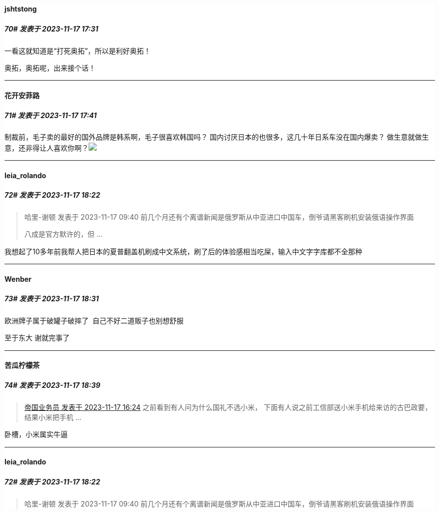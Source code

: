 ####  jshtstong  
##### 70#       发表于 2023-11-17 17:31

一看这就知道是“打死奥拓”，所以是利好奥拓！

奥拓，奥拓呢，出来接个话！

*****

####  花开安菲路  
##### 71#       发表于 2023-11-17 17:41

制裁前，毛子卖的最好的国外品牌是韩系啊，毛子很喜欢韩国吗？
国内讨厌日本的也很多，这几十年日系车没在国内爆卖？
做生意就做生意，还非得让人喜欢你啊？<img src="https://static.saraba1st.com/image/smiley/face2017/047.png" referrerpolicy="no-referrer">


*****

####  leia_rolando  
##### 72#       发表于 2023-11-17 18:22

<blockquote>哈里-谢顿 发表于 2023-11-17 09:40
前几个月还有个离谱新闻是俄罗斯从中亚进口中国车，倒爷请黑客刷机安装俄语操作界面

八成是官方默许的，但 ...</blockquote>
我想起了10多年前我帮人把日本的夏普翻盖机刷成中文系统，刷了后的体验感相当吃屎，输入中文字字库都不全那种

*****

####  Wenber  
##### 73#       发表于 2023-11-17 18:31

欧洲牌子属于破罐子破摔了  自己不好二道贩子也别想舒服  

至于东大 谢就完事了

*****

####  苦瓜柠檬茶  
##### 74#       发表于 2023-11-17 18:39

<blockquote><a href="httphttps://bbs.saraba1st.com/2b/forum.php?mod=redirect&amp;goto=findpost&amp;pid=63067074&amp;ptid=2161018" target="_blank">帝国业务员 发表于 2023-11-17 16:24</a>
之前看到有人问为什么国礼不选小米，
下面有人说之前工信部送小米手机给来访的古巴政要，结果小米把手机 ...</blockquote>
卧槽，小米属实牛逼


*****

####  leia_rolando  
##### 72#       发表于 2023-11-17 18:22

<blockquote>哈里-谢顿 发表于 2023-11-17 09:40
前几个月还有个离谱新闻是俄罗斯从中亚进口中国车，倒爷请黑客刷机安装俄语操作界面
